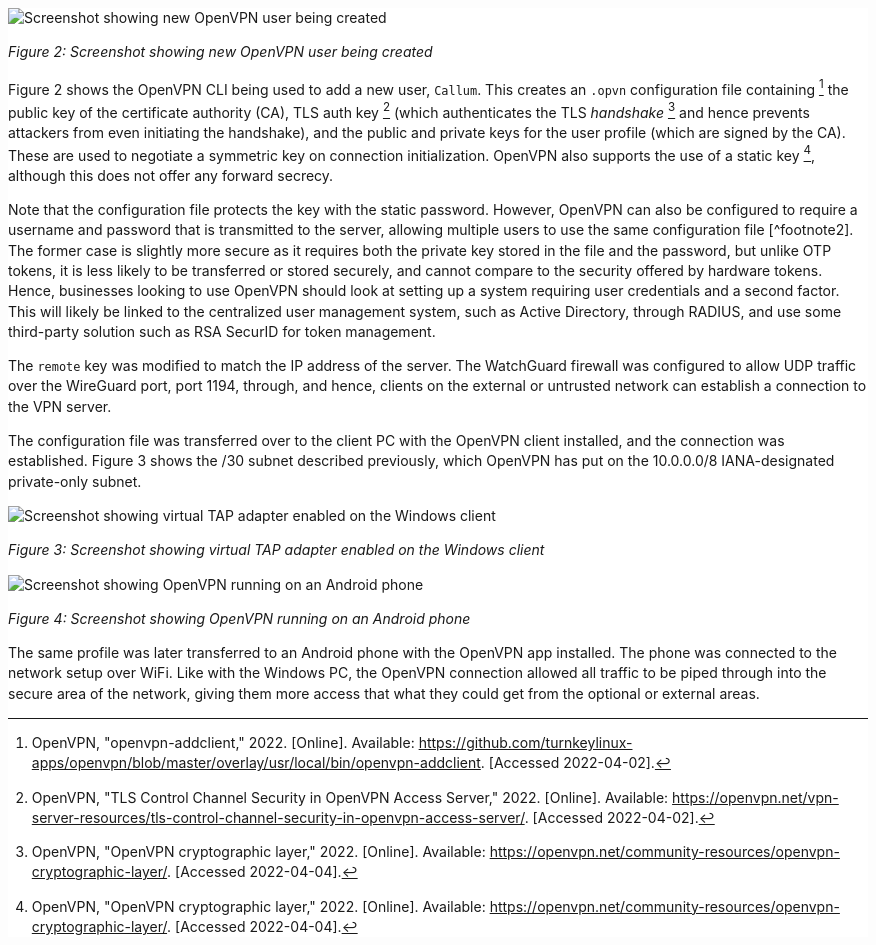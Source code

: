 ![Screenshot showing new OpenVPN user being
created](./lab_3/openvpn_user_creation.png)

*Figure 2: Screenshot showing new OpenVPN user being created*

Figure 2 shows the OpenVPN CLI being used to add a new user, `Callum`.
This creates an `.opvn` configuration file containing [^8] the public
key of the certificate authority (CA), TLS auth key [^9] (which
authenticates the TLS *handshake* [^10] and hence prevents attackers
from even initiating the handshake), and the public and private keys for
the user profile (which are signed by the CA). These are used to
negotiate a symmetric key on connection initialization. OpenVPN also
supports the use of a static key [^10], although this does not offer
any forward secrecy.

Note that the configuration file protects the key with the static
password. However, OpenVPN can also be configured to require a username
and password that is transmitted to the server, allowing multiple users
to use the same configuration file [^footnote2]. The former case is
slightly more secure as it requires both the private key stored in the
file and the password, but unlike OTP tokens, it is less likely to be
transferred or stored securely, and cannot compare to the security offered
by hardware tokens. Hence, businesses looking to use OpenVPN should look
at setting up a system requiring user credentials and a second factor.
This will likely be linked to the centralized user management system,
such as Active Directory, through RADIUS, and use some third-party
solution such as RSA SecurID for token management.

The `remote` key was modified to match the IP address of the server.
The WatchGuard firewall was configured to allow UDP traffic over the
WireGuard port, port 1194, through, and hence, clients on the external
or untrusted network can establish a connection to the VPN server.

The configuration file was transferred over to the client PC with the
OpenVPN client installed, and the connection was established. Figure 3
shows the /30 subnet described previously, which OpenVPN has put on the
10.0.0.0/8 IANA-designated private-only subnet.

![Screenshot showing virtual TAP adapter enabled on the Windows
client](./lab_3/openvpn_windows_virtual_tap.png)

*Figure 3: Screenshot showing virtual TAP adapter enabled on the Windows
client*

![Screenshot showing OpenVPN running on an Android
phone](./lab_3/openvpn_android.png)

*Figure 4: Screenshot showing OpenVPN running on an Android phone*

The same profile was later transferred to an Android phone with the
OpenVPN app installed. The phone was connected to the network setup over
WiFi. Like with the Windows PC, the OpenVPN connection allowed all
traffic to be piped through into the secure area of the network, giving
them more access that what they could get from the optional or external
areas.


[^footnote1]: The rule was actually allowing all traffic from Any External,
[^footenote2]: In this case, if the configuration file is publicly
[^footnote3]: Some older models [^20] do not support SHA-2 hardware
[^1]: "WatchGuard XTM 33 Wireless Series Next-Generation Firewall," GuardSite, 2012. \[Online\]. Available: https://www.guardsite.com/XTM-33-Wireless.asp. \[Accessed 2022-03-14\].
[^2]: OpenVPN, "OpenVPN Cipher Negotiation (Quick reference)," 2022. \[Online\]. Available: https://community.openvpn.net/openvpn/wiki/CipherNegotiation. \[Accessed 2022-04-01\].
[^3]: OpenVPN, "OpenVPN Access Server system requirements," 2022. \[Online\]. Available: https://openvpn.net/vpn-server-resources/openvpn-access-server-system-requirements/. \[Accessed 2022-04-02\].
[^4]: OpenVPN, "Reach OpenVPN clients directly from a private network," 2022. \[Online\]. Available: https://openvpn.net/vpn-server-resources/reach-openvpn-clients-directly-from-a-private-network/. \[Accessed 2022-03-29\].
[^5]: OpenVPN, "Bridging and Routing," 2016. \[Online\]. Available: https://community.openvpn.net/openvpn/wiki/BridgingAndRouting. \[Accessed 2022-03-28\].
[^6]: OpenVPN, "Topology in OpenVPN," 2018. \[Online\]. Available: https://community.openvpn.net/openvpn/wiki/Topology. \[Accessed 2022-04-01\].
[^7]: OpenVPN, ""ifconfig-pool" option use a /30 subnet (4 private IP addresses per client) when used in TUN mode?," 2022. \[Online\]. Available: https://openvpn.net/faq/ifconfig-pool-option-use-a-30-subnet-4-private-ip-addresses-per-client-when-used-in-tun-mode/. \[Accessed 2022-04-01\].
[^8]: OpenVPN, "openvpn-addclient," 2022. \[Online\]. Available: https://github.com/turnkeylinux-apps/openvpn/blob/master/overlay/usr/local/bin/openvpn-addclient. \[Accessed 2022-04-02\].
[^9]: OpenVPN, "TLS Control Channel Security in OpenVPN Access Server," 2022. \[Online\]. Available: https://openvpn.net/vpn-server-resources/tls-control-channel-security-in-openvpn-access-server/. \[Accessed 2022-04-02\].
[^10]: OpenVPN, "OpenVPN cryptographic layer," 2022. \[Online\]. Available: https://openvpn.net/community-resources/openvpn-cryptographic-layer/. \[Accessed 2022-04-04\].
[^11]: Watchguard, "Internet Access Through a Mobile VPN with IKEv2 Tunnel," 2022. \[Online\]. Available: https://www.watchguard.com/help/docs/help-center/en-US/Content/en-US/Fireware/mvpn/ikev2/mvpn_ikev2_internet_access.html. \[Accessed 2022-04-01\].
[^12]: M. Bodewes, "Should we use IANA groups 14 (MODP), 25, and 26 (ECP)?," Stack Exchange, 2019-01-09. \[Online\]. Available: https://crypto.stackexchange.com/a/66252. \[Accessed 2022-04-04\].
[^13]: WatchGuard, "Configure Phase 2 Settings," 2022. \[Online\]. Available: https://www.watchguard.com/help/docs/help-center/en-US/Content/en-US/Fireware/bovpn/manual/phase_2\_config_settings_c.html. \[Accessed 2022-04-04\].
[^14]: WatchGuard, "WatchGuard XTM 33 Series Next-Generation Firewall," 2021. \[Online\]. Available: https://www.guardsite.com/XTM-33.asp. \[Accessed 2022-04-06\].
[^15]: WatchGuard, "Firebox Mobile VPN with IKEv2 Integration with AuthPoint for Active Directory Users," 2022. \[Online\]. Available: https://www.watchguard.com/help/docs/help-center/en-US/Content/Integration-Guides/AuthPoint/firebox-ikev2-vpn-radius_authpoint.html. \[Accessed 2022-04-04\].
[^16]: W. Turton and K. Mehrotra, "Hackers Breached Colonial Pipeline Using Compromised Password," Bloomberg, 2021-06-05. \[Online\]. Available: https://www.bloomberg.com/news/articles/2021-06-04/hackers-breached-colonial-pipeline-using-compromised-password. \[Accessed 2022-04-03\].
[^17]: Z. Whittaker, "Lapsus\$ found a spreadsheet of accounts as they breached Okta, documents show," TechCrunch, 2022-03-29. \[Online\]. Available: https://techcrunch.com/2022/03/28/lapsus-passwords-okta-breach/. \[Accessed 2022-04-20\].
[^18]: P. Arntz, "500,000 Fortinet VPN credentials exposed: Turn off, patch, reset passwords," Malwarebytes, 2021-09-09. \[Online\]. Available: https://blog.malwarebytes.com/exploits-and-vulnerabilities/2021/09/500000-fortinet-vpn-credentials-exposed-turn-off-patch-reset-passwords/. \[Accessed 2022-04-03\].
[^19]: P. Paganini, "Lapsus\$ Ransomware Group is hiring, it announced recruitment of insiders," Security Affairs, 2022-03-11. \[Online\]. Available: https://securityaffairs.co/wordpress/128912/cyber-crime/lapsus-ransomware-is-hiring.html. \[Accessed 2022-04-02\].
[^20]: Watchguard, "About IPSec Algorithms and Protocols," 2022. \[Online\]. Available: https://www.watchguard.com/help/docs/help-center/en-US/Content/en-US/Fireware/mvpn/general/ipsec_algorithms_protocols_c.html. \[Accessed 2022-04-04\].